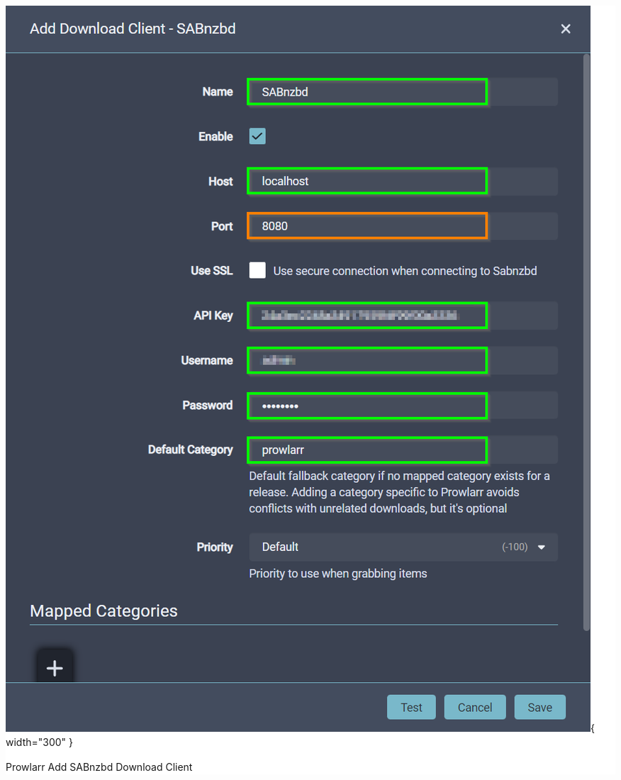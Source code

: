   ![Prowlarr Add SABnzbd Download Client](assets/sabnzbd-edit-download-client.png){ width="300" }
  <figcaption>Prowlarr Add SABnzbd Download Client</figcaption>
</figure>
